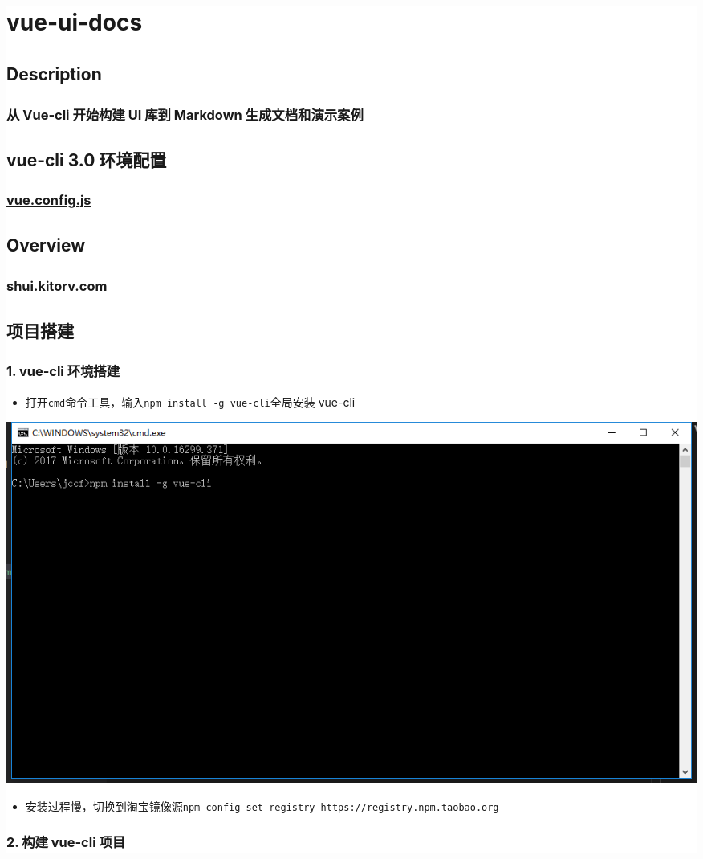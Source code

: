 # vue-ui-docs

## Description

### 从 Vue-cli 开始构建 UI 库到 Markdown 生成文档和演示案例

## vue-cli 3.0 环境配置

### [vue.config.js](src/vue.config.js)

## Overview

### [shui.kitorv.com](http://shui.kitorv.com)

## 项目搭建

### 1. vue-cli 环境搭建

- 打开`cmd`命令工具，输入`npm install -g vue-cli`全局安装 vue-cli

![vue](readme/01.png)

- 安装过程慢，切换到淘宝镜像源`npm config set registry https://registry.npm.taobao.org`

### 2. 构建 vue-cli 项目
